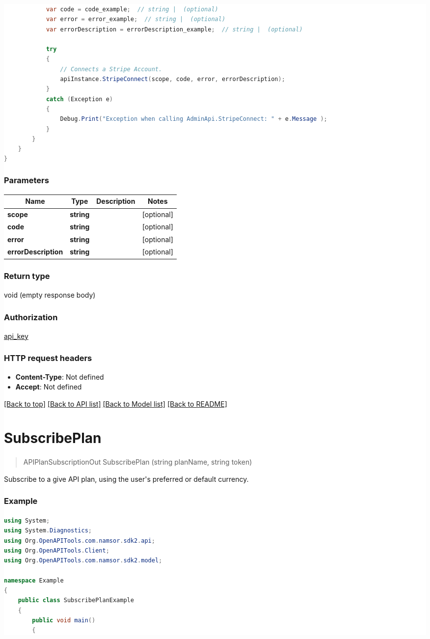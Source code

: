 ```csharp
            var code = code_example;  // string |  (optional) 
            var error = error_example;  // string |  (optional) 
            var errorDescription = errorDescription_example;  // string |  (optional) 

            try
            {
                // Connects a Stripe Account.
                apiInstance.StripeConnect(scope, code, error, errorDescription);
            }
            catch (Exception e)
            {
                Debug.Print("Exception when calling AdminApi.StripeConnect: " + e.Message );
            }
        }
    }
}
```

### Parameters

Name | Type | Description  | Notes
------------- | ------------- | ------------- | -------------
 **scope** | **string**|  | [optional] 
 **code** | **string**|  | [optional] 
 **error** | **string**|  | [optional] 
 **errorDescription** | **string**|  | [optional] 

### Return type

void (empty response body)

### Authorization

[api_key](../README.md#api_key)

### HTTP request headers

 - **Content-Type**: Not defined
 - **Accept**: Not defined

[[Back to top]](#) [[Back to API list]](../README.md#documentation-for-api-endpoints) [[Back to Model list]](../README.md#documentation-for-models) [[Back to README]](../README.md)

<a name="subscribeplan"></a>
# **SubscribePlan**
> APIPlanSubscriptionOut SubscribePlan (string planName, string token)

Subscribe to a give API plan, using the user's preferred or default currency.

### Example
```csharp
using System;
using System.Diagnostics;
using Org.OpenAPITools.com.namsor.sdk2.api;
using Org.OpenAPITools.Client;
using Org.OpenAPITools.com.namsor.sdk2.model;

namespace Example
{
    public class SubscribePlanExample
    {
        public void main()
        {
```